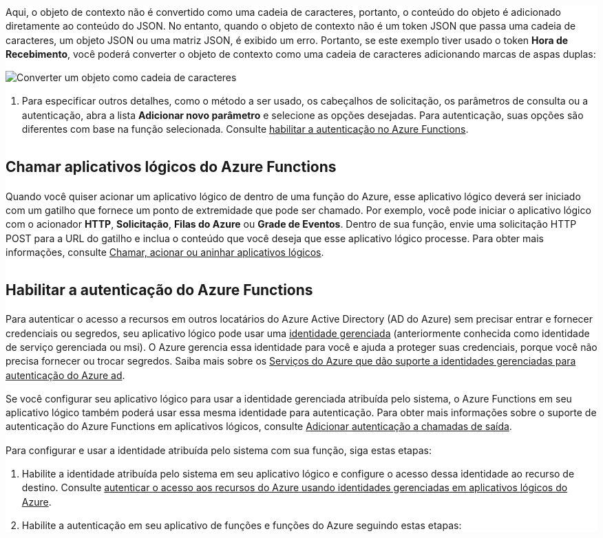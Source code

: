    Aqui, o objeto de contexto não é convertido como uma cadeia de caracteres, portanto, o conteúdo do objeto é adicionado diretamente ao conteúdo do JSON. No entanto, quando o objeto de contexto não é um token JSON que passa uma cadeia de caracteres, um objeto JSON ou uma matriz JSON, é exibido um erro. Portanto, se este exemplo tiver usado o token **Hora de Recebimento**, você poderá converter o objeto de contexto como uma cadeia de caracteres adicionando marcas de aspas duplas:

   ![Converter um objeto como cadeia de caracteres](./media/logic-apps-azure-functions/function-request-body-string-cast-example.png)

1. Para especificar outros detalhes, como o método a ser usado, os cabeçalhos de solicitação, os parâmetros de consulta ou a autenticação, abra a lista **Adicionar novo parâmetro** e selecione as opções desejadas. Para autenticação, suas opções são diferentes com base na função selecionada. Consulte [habilitar a autenticação no Azure Functions](#enable-authentication-functions).

<a name="call-logic-app"></a>

## <a name="call-logic-apps-from-azure-functions"></a>Chamar aplicativos lógicos do Azure Functions

Quando você quiser acionar um aplicativo lógico de dentro de uma função do Azure, esse aplicativo lógico deverá ser iniciado com um gatilho que fornece um ponto de extremidade que pode ser chamado. Por exemplo, você pode iniciar o aplicativo lógico com o acionador **HTTP**, **Solicitação**, **Filas do Azure** ou **Grade de Eventos**. Dentro de sua função, envie uma solicitação HTTP POST para a URL do gatilho e inclua o conteúdo que você deseja que esse aplicativo lógico processe. Para obter mais informações, consulte [Chamar, acionar ou aninhar aplicativos lógicos](../logic-apps/logic-apps-http-endpoint.md).

<a name="enable-authentication-functions"></a>

## <a name="enable-authentication-for-azure-functions"></a>Habilitar a autenticação do Azure Functions

Para autenticar o acesso a recursos em outros locatários do Azure Active Directory (AD do Azure) sem precisar entrar e fornecer credenciais ou segredos, seu aplicativo lógico pode usar uma [identidade gerenciada](../active-directory/managed-identities-azure-resources/overview.md) (anteriormente conhecida como identidade de serviço gerenciada ou msi). O Azure gerencia essa identidade para você e ajuda a proteger suas credenciais, porque você não precisa fornecer ou trocar segredos. Saiba mais sobre os [Serviços do Azure que dão suporte a identidades gerenciadas para autenticação do Azure ad](../active-directory/managed-identities-azure-resources/services-support-managed-identities.md#azure-services-that-support-azure-ad-authentication).

Se você configurar seu aplicativo lógico para usar a identidade gerenciada atribuída pelo sistema, o Azure Functions em seu aplicativo lógico também poderá usar essa mesma identidade para autenticação. Para obter mais informações sobre o suporte de autenticação do Azure Functions em aplicativos lógicos, consulte [Adicionar autenticação a chamadas de saída](../logic-apps/logic-apps-securing-a-logic-app.md#add-authentication-outbound).

Para configurar e usar a identidade atribuída pelo sistema com sua função, siga estas etapas:

1. Habilite a identidade atribuída pelo sistema em seu aplicativo lógico e configure o acesso dessa identidade ao recurso de destino. Consulte [autenticar o acesso aos recursos do Azure usando identidades gerenciadas em aplicativos lógicos do Azure](../logic-apps/create-managed-service-identity.md).

1. Habilite a autenticação em seu aplicativo de funções e funções do Azure seguindo estas etapas:
